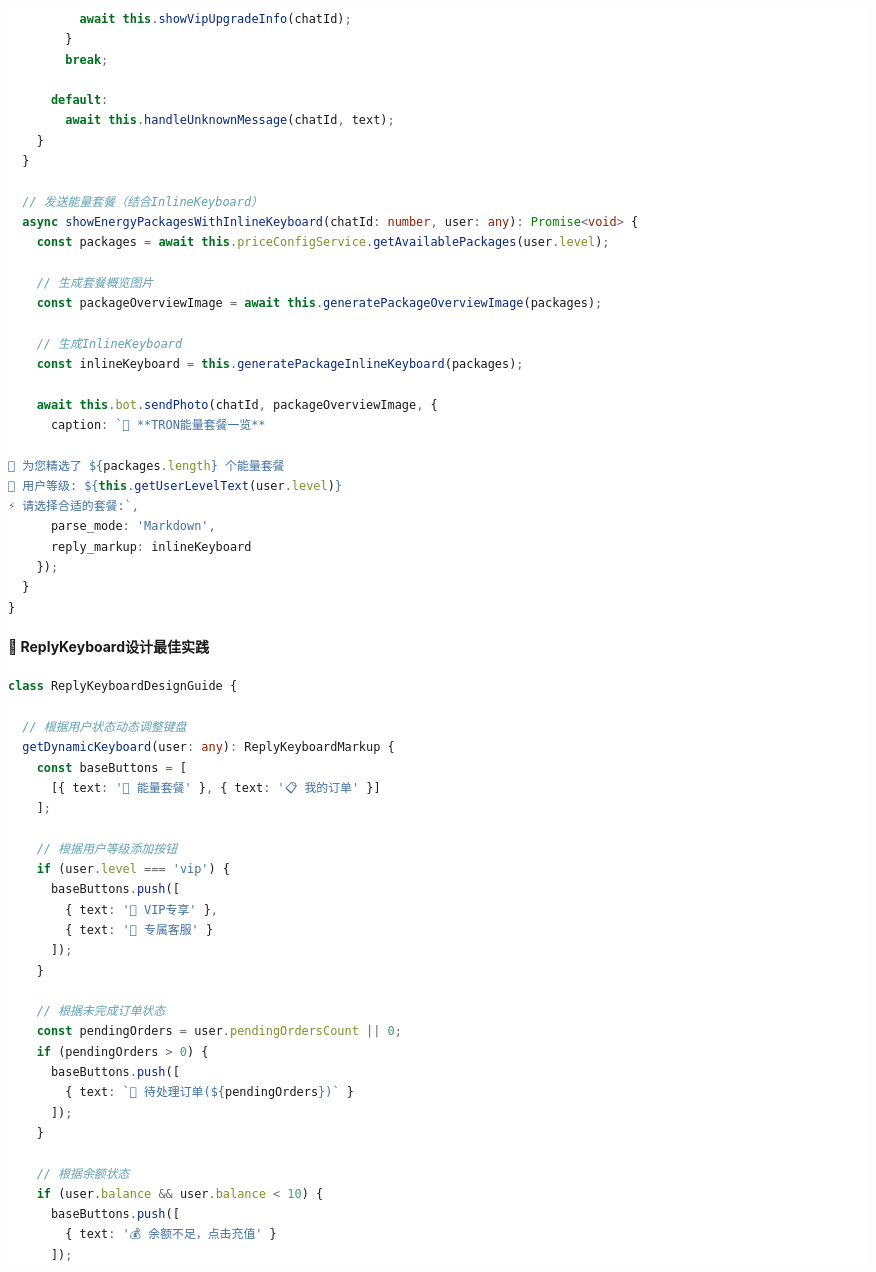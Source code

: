 ```typescript
          await this.showVipUpgradeInfo(chatId);
        }
        break;
        
      default:
        await this.handleUnknownMessage(chatId, text);
    }
  }
  
  // 发送能量套餐（结合InlineKeyboard）
  async showEnergyPackagesWithInlineKeyboard(chatId: number, user: any): Promise<void> {
    const packages = await this.priceConfigService.getAvailablePackages(user.level);
    
    // 生成套餐概览图片
    const packageOverviewImage = await this.generatePackageOverviewImage(packages);
    
    // 生成InlineKeyboard
    const inlineKeyboard = this.generatePackageInlineKeyboard(packages);
    
    await this.bot.sendPhoto(chatId, packageOverviewImage, {
      caption: `🔋 **TRON能量套餐一览**
      
🎯 为您精选了 ${packages.length} 个能量套餐
💎 用户等级: ${this.getUserLevelText(user.level)}
⚡ 请选择合适的套餐:`,
      parse_mode: 'Markdown',
      reply_markup: inlineKeyboard
    });
  }
}
```

#### 🎨 ReplyKeyboard设计最佳实践

```typescript
class ReplyKeyboardDesignGuide {
  
  // 根据用户状态动态调整键盘
  getDynamicKeyboard(user: any): ReplyKeyboardMarkup {
    const baseButtons = [
      [{ text: '🔋 能量套餐' }, { text: '📋 我的订单' }]
    ];
    
    // 根据用户等级添加按钮
    if (user.level === 'vip') {
      baseButtons.push([
        { text: '👑 VIP专享' },
        { text: '💎 专属客服' }
      ]);
    }
    
    // 根据未完成订单状态
    const pendingOrders = user.pendingOrdersCount || 0;
    if (pendingOrders > 0) {
      baseButtons.push([
        { text: `🔄 待处理订单(${pendingOrders})` }
      ]);
    }
    
    // 根据余额状态
    if (user.balance && user.balance < 10) {
      baseButtons.push([
        { text: '💰 余额不足，点击充值' }
      ]);
```